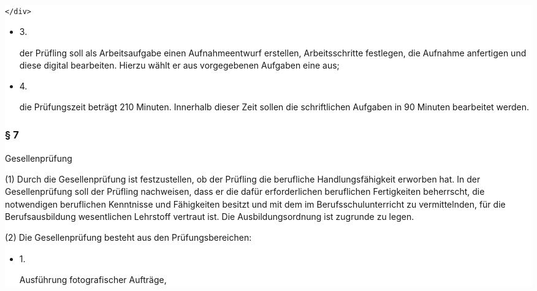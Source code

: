     </div>

  - 3\.
    
    <div>
    
    der Prüfling soll als Arbeitsaufgabe einen Aufnahmeentwurf
    erstellen, Arbeitsschritte festlegen, die Aufnahme anfertigen und
    diese digital bearbeiten. Hierzu wählt er aus vorgegebenen Aufgaben
    eine aus;
    
    </div>

  - 4\.
    
    <div>
    
    die Prüfungszeit beträgt 210 Minuten. Innerhalb dieser Zeit sollen
    die schriftlichen Aufgaben in 90 Minuten bearbeitet werden.
    
    </div>

</div>

</div>

</div>

</div>

<span id="BJNR105100009BJNE000800000.html"></span>

### § 7  
Gesellenprüfung

<div>

<div class="jnhtml">

<div>

<div class="jurAbsatz">

(1) Durch die Gesellenprüfung ist festzustellen, ob der Prüfling die
berufliche Handlungsfähigkeit erworben hat. In der Gesellenprüfung soll
der Prüfling nachweisen, dass er die dafür erforderlichen beruflichen
Fertigkeiten beherrscht, die notwendigen beruflichen Kenntnisse und
Fähigkeiten besitzt und mit dem im Berufsschulunterricht zu
vermittelnden, für die Berufsausbildung wesentlichen Lehrstoff vertraut
ist. Die Ausbildungsordnung ist zugrunde zu legen.

</div>

<div class="jurAbsatz">

(2) Die Gesellenprüfung besteht aus den Prüfungsbereichen:

  - 1\.
    
    <div style="">
    
    Ausführung fotografischer Aufträge,
    